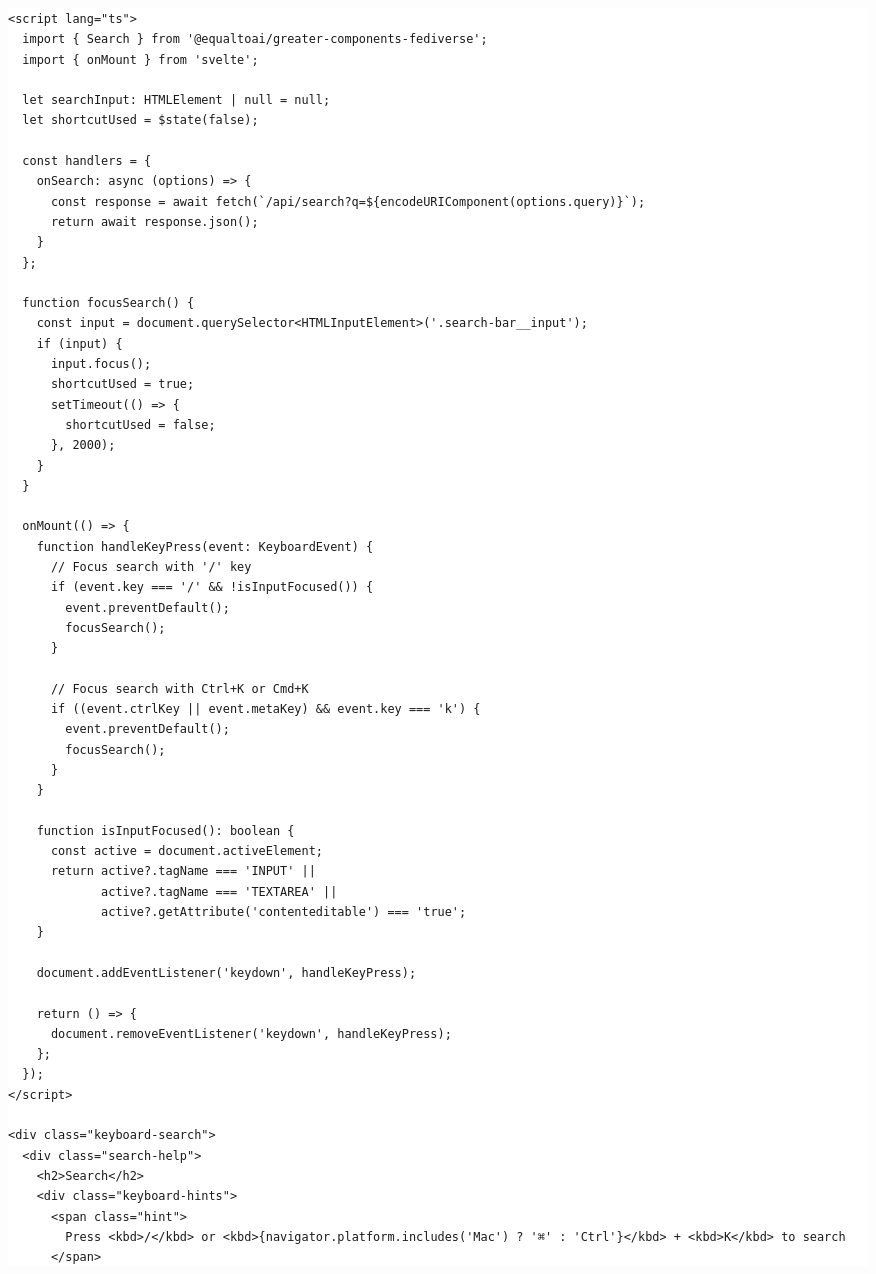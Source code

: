 ```svelte
<script lang="ts">
  import { Search } from '@equaltoai/greater-components-fediverse';
  import { onMount } from 'svelte';

  let searchInput: HTMLElement | null = null;
  let shortcutUsed = $state(false);

  const handlers = {
    onSearch: async (options) => {
      const response = await fetch(`/api/search?q=${encodeURIComponent(options.query)}`);
      return await response.json();
    }
  };

  function focusSearch() {
    const input = document.querySelector<HTMLInputElement>('.search-bar__input');
    if (input) {
      input.focus();
      shortcutUsed = true;
      setTimeout(() => {
        shortcutUsed = false;
      }, 2000);
    }
  }

  onMount(() => {
    function handleKeyPress(event: KeyboardEvent) {
      // Focus search with '/' key
      if (event.key === '/' && !isInputFocused()) {
        event.preventDefault();
        focusSearch();
      }
      
      // Focus search with Ctrl+K or Cmd+K
      if ((event.ctrlKey || event.metaKey) && event.key === 'k') {
        event.preventDefault();
        focusSearch();
      }
    }
    
    function isInputFocused(): boolean {
      const active = document.activeElement;
      return active?.tagName === 'INPUT' || 
             active?.tagName === 'TEXTAREA' ||
             active?.getAttribute('contenteditable') === 'true';
    }
    
    document.addEventListener('keydown', handleKeyPress);
    
    return () => {
      document.removeEventListener('keydown', handleKeyPress);
    };
  });
</script>

<div class="keyboard-search">
  <div class="search-help">
    <h2>Search</h2>
    <div class="keyboard-hints">
      <span class="hint">
        Press <kbd>/</kbd> or <kbd>{navigator.platform.includes('Mac') ? '⌘' : 'Ctrl'}</kbd> + <kbd>K</kbd> to search
      </span>
```